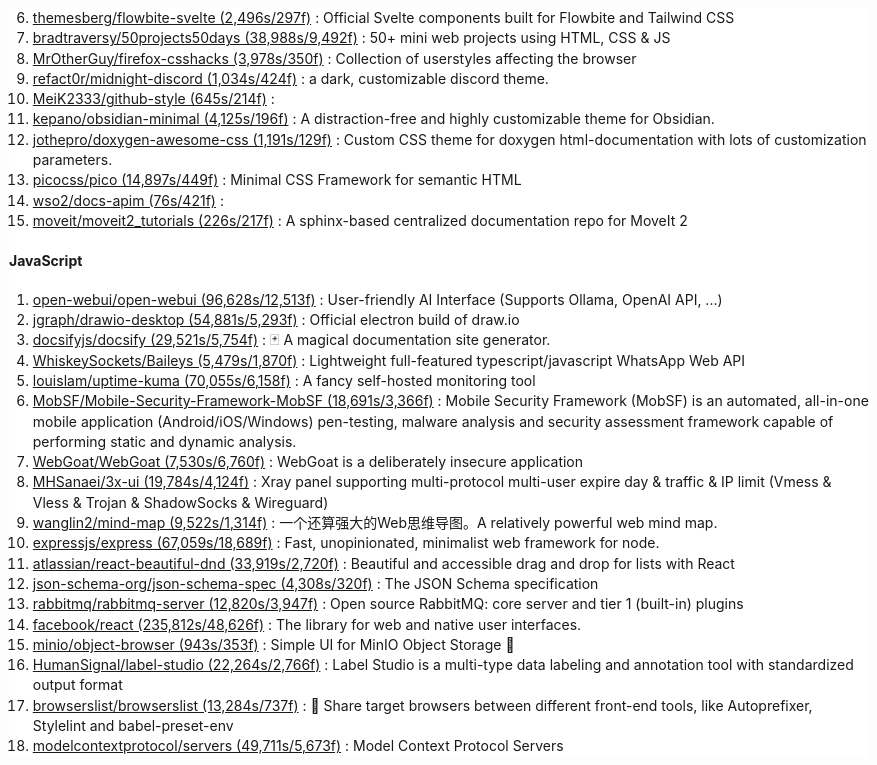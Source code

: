 6. [themesberg/flowbite-svelte (2,496s/297f)](https://github.com/themesberg/flowbite-svelte) : Official Svelte components built for Flowbite and Tailwind CSS
7. [bradtraversy/50projects50days (38,988s/9,492f)](https://github.com/bradtraversy/50projects50days) : 50+ mini web projects using HTML, CSS & JS
8. [MrOtherGuy/firefox-csshacks (3,978s/350f)](https://github.com/MrOtherGuy/firefox-csshacks) : Collection of userstyles affecting the browser
9. [refact0r/midnight-discord (1,034s/424f)](https://github.com/refact0r/midnight-discord) : a dark, customizable discord theme.
10. [MeiK2333/github-style (645s/214f)](https://github.com/MeiK2333/github-style) : 
11. [kepano/obsidian-minimal (4,125s/196f)](https://github.com/kepano/obsidian-minimal) : A distraction-free and highly customizable theme for Obsidian.
12. [jothepro/doxygen-awesome-css (1,191s/129f)](https://github.com/jothepro/doxygen-awesome-css) : Custom CSS theme for doxygen html-documentation with lots of customization parameters.
13. [picocss/pico (14,897s/449f)](https://github.com/picocss/pico) : Minimal CSS Framework for semantic HTML
14. [wso2/docs-apim (76s/421f)](https://github.com/wso2/docs-apim) : 
15. [moveit/moveit2_tutorials (226s/217f)](https://github.com/moveit/moveit2_tutorials) : A sphinx-based centralized documentation repo for MoveIt 2

#### JavaScript
1. [open-webui/open-webui (96,628s/12,513f)](https://github.com/open-webui/open-webui) : User-friendly AI Interface (Supports Ollama, OpenAI API, ...)
2. [jgraph/drawio-desktop (54,881s/5,293f)](https://github.com/jgraph/drawio-desktop) : Official electron build of draw.io
3. [docsifyjs/docsify (29,521s/5,754f)](https://github.com/docsifyjs/docsify) : 🃏 A magical documentation site generator.
4. [WhiskeySockets/Baileys (5,479s/1,870f)](https://github.com/WhiskeySockets/Baileys) : Lightweight full-featured typescript/javascript WhatsApp Web API
5. [louislam/uptime-kuma (70,055s/6,158f)](https://github.com/louislam/uptime-kuma) : A fancy self-hosted monitoring tool
6. [MobSF/Mobile-Security-Framework-MobSF (18,691s/3,366f)](https://github.com/MobSF/Mobile-Security-Framework-MobSF) : Mobile Security Framework (MobSF) is an automated, all-in-one mobile application (Android/iOS/Windows) pen-testing, malware analysis and security assessment framework capable of performing static and dynamic analysis.
7. [WebGoat/WebGoat (7,530s/6,760f)](https://github.com/WebGoat/WebGoat) : WebGoat is a deliberately insecure application
8. [MHSanaei/3x-ui (19,784s/4,124f)](https://github.com/MHSanaei/3x-ui) : Xray panel supporting multi-protocol multi-user expire day & traffic & IP limit (Vmess & Vless & Trojan & ShadowSocks & Wireguard)
9. [wanglin2/mind-map (9,522s/1,314f)](https://github.com/wanglin2/mind-map) : 一个还算强大的Web思维导图。A relatively powerful web mind map.
10. [expressjs/express (67,059s/18,689f)](https://github.com/expressjs/express) : Fast, unopinionated, minimalist web framework for node.
11. [atlassian/react-beautiful-dnd (33,919s/2,720f)](https://github.com/atlassian/react-beautiful-dnd) : Beautiful and accessible drag and drop for lists with React
12. [json-schema-org/json-schema-spec (4,308s/320f)](https://github.com/json-schema-org/json-schema-spec) : The JSON Schema specification
13. [rabbitmq/rabbitmq-server (12,820s/3,947f)](https://github.com/rabbitmq/rabbitmq-server) : Open source RabbitMQ: core server and tier 1 (built-in) plugins
14. [facebook/react (235,812s/48,626f)](https://github.com/facebook/react) : The library for web and native user interfaces.
15. [minio/object-browser (943s/353f)](https://github.com/minio/object-browser) : Simple UI for MinIO Object Storage 🧮
16. [HumanSignal/label-studio (22,264s/2,766f)](https://github.com/HumanSignal/label-studio) : Label Studio is a multi-type data labeling and annotation tool with standardized output format
17. [browserslist/browserslist (13,284s/737f)](https://github.com/browserslist/browserslist) : 🦔 Share target browsers between different front-end tools, like Autoprefixer, Stylelint and babel-preset-env
18. [modelcontextprotocol/servers (49,711s/5,673f)](https://github.com/modelcontextprotocol/servers) : Model Context Protocol Servers
